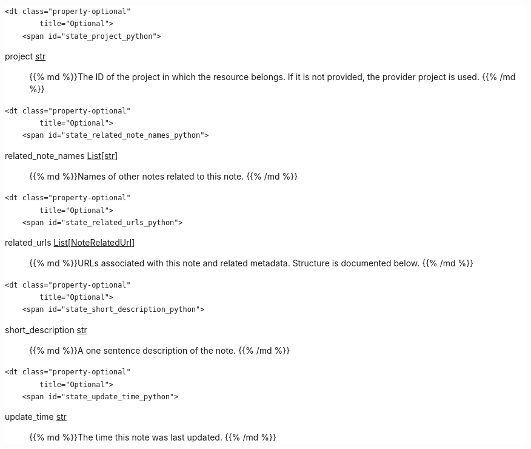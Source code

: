     <dt class="property-optional"
            title="Optional">
        <span id="state_project_python">
<a href="#state_project_python" style="color: inherit; text-decoration: inherit;">project</a>
</span> 
        <span class="property-indicator"></span>
        <span class="property-type"><a href="https://docs.python.org/3/library/stdtypes.html">str</a></span>
    </dt>
    <dd>{{% md %}}The ID of the project in which the resource belongs.
If it is not provided, the provider project is used.
{{% /md %}}</dd>

    <dt class="property-optional"
            title="Optional">
        <span id="state_related_note_names_python">
<a href="#state_related_note_names_python" style="color: inherit; text-decoration: inherit;">related_<wbr>note_<wbr>names</a>
</span> 
        <span class="property-indicator"></span>
        <span class="property-type"><a href="https://docs.python.org/3/library/stdtypes.html">List[str]</a></span>
    </dt>
    <dd>{{% md %}}Names of other notes related to this note.
{{% /md %}}</dd>

    <dt class="property-optional"
            title="Optional">
        <span id="state_related_urls_python">
<a href="#state_related_urls_python" style="color: inherit; text-decoration: inherit;">related_<wbr>urls</a>
</span> 
        <span class="property-indicator"></span>
        <span class="property-type"><a href="#noterelatedurl">List[Note<wbr>Related<wbr>Url]</a></span>
    </dt>
    <dd>{{% md %}}URLs associated with this note and related metadata.  Structure is documented below.
{{% /md %}}</dd>

    <dt class="property-optional"
            title="Optional">
        <span id="state_short_description_python">
<a href="#state_short_description_python" style="color: inherit; text-decoration: inherit;">short_<wbr>description</a>
</span> 
        <span class="property-indicator"></span>
        <span class="property-type"><a href="https://docs.python.org/3/library/stdtypes.html">str</a></span>
    </dt>
    <dd>{{% md %}}A one sentence description of the note.
{{% /md %}}</dd>

    <dt class="property-optional"
            title="Optional">
        <span id="state_update_time_python">
<a href="#state_update_time_python" style="color: inherit; text-decoration: inherit;">update_<wbr>time</a>
</span> 
        <span class="property-indicator"></span>
        <span class="property-type"><a href="https://docs.python.org/3/library/stdtypes.html">str</a></span>
    </dt>
    <dd>{{% md %}}The time this note was last updated.
{{% /md %}}</dd>
